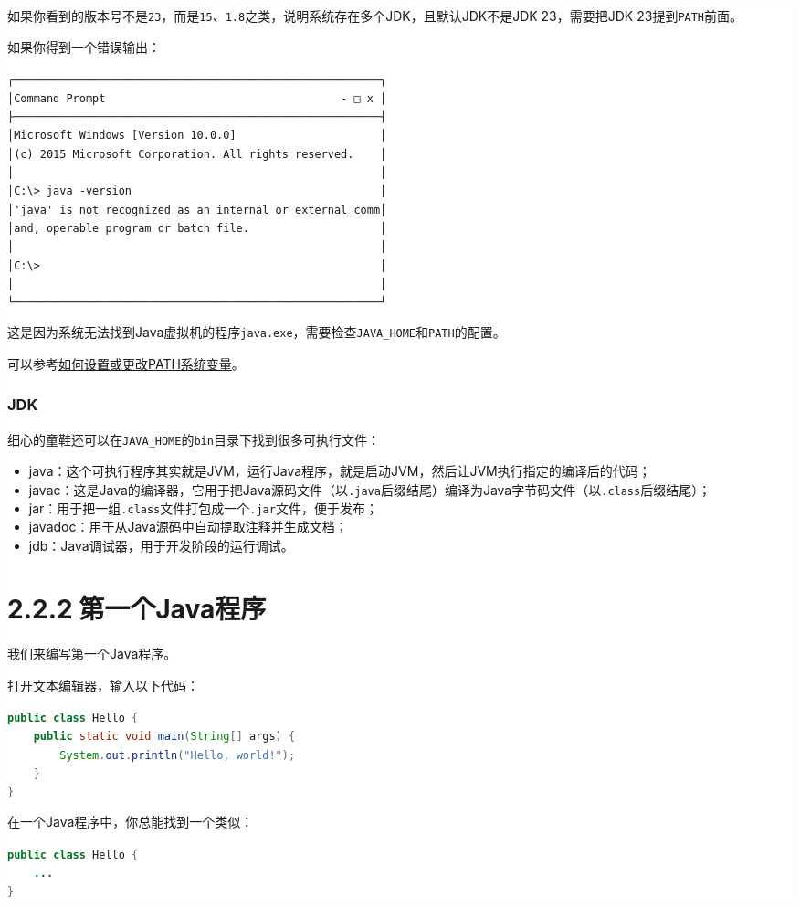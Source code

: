 如果你看到的版本号不是`23`，而是`15`、`1.8`之类，说明系统存在多个JDK，且默认JDK不是JDK 23，需要把JDK 23提到`PATH`前面。

如果你得到一个错误输出：

```
┌────────────────────────────────────────────────────────┐
│Command Prompt                                    - □ x │
├────────────────────────────────────────────────────────┤
│Microsoft Windows [Version 10.0.0]                      │
│(c) 2015 Microsoft Corporation. All rights reserved.    │
│                                                        │
│C:\> java -version                                      │
│'java' is not recognized as an internal or external comm│
│and, operable program or batch file.                    │
│                                                        │
│C:\>                                                    │
│                                                        │
└────────────────────────────────────────────────────────┘
```

这是因为系统无法找到Java虚拟机的程序`java.exe`，需要检查`JAVA_HOME`和`PATH`的配置。

可以参考[如何设置或更改PATH系统变量](https://www.java.com/zh-CN/download/help/path.html)。

### JDK

细心的童鞋还可以在`JAVA_HOME`的`bin`目录下找到很多可执行文件：

- java：这个可执行程序其实就是JVM，运行Java程序，就是启动JVM，然后让JVM执行指定的编译后的代码；
- javac：这是Java的编译器，它用于把Java源码文件（以`.java`后缀结尾）编译为Java字节码文件（以`.class`后缀结尾）；
- jar：用于把一组`.class`文件打包成一个`.jar`文件，便于发布；
- javadoc：用于从Java源码中自动提取注释并生成文档；
- jdb：Java调试器，用于开发阶段的运行调试。


# 2.2.2 第一个Java程序
我们来编写第一个Java程序。

打开文本编辑器，输入以下代码：

```java
public class Hello {
    public static void main(String[] args) {
        System.out.println("Hello, world!");
    }
}
```

在一个Java程序中，你总能找到一个类似：

```java
public class Hello {
    ...
}
```
